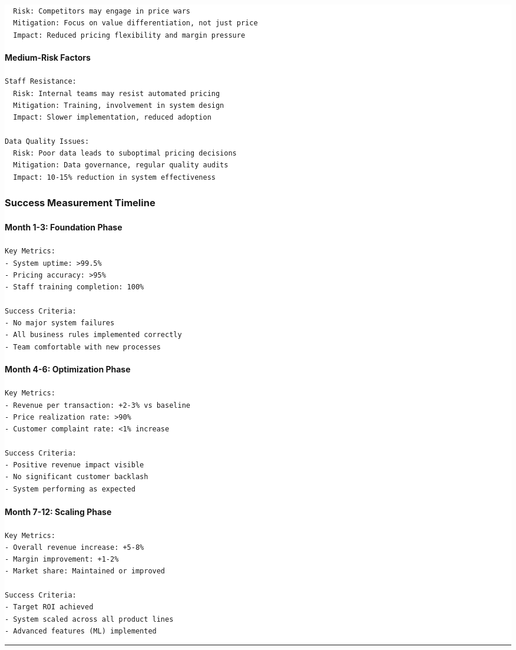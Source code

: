 ```
  Risk: Competitors may engage in price wars
  Mitigation: Focus on value differentiation, not just price
  Impact: Reduced pricing flexibility and margin pressure
```

#### Medium-Risk Factors
```
Staff Resistance:
  Risk: Internal teams may resist automated pricing
  Mitigation: Training, involvement in system design
  Impact: Slower implementation, reduced adoption

Data Quality Issues:
  Risk: Poor data leads to suboptimal pricing decisions
  Mitigation: Data governance, regular quality audits
  Impact: 10-15% reduction in system effectiveness
```

### Success Measurement Timeline

#### Month 1-3: Foundation Phase
```
Key Metrics:
- System uptime: >99.5%
- Pricing accuracy: >95%
- Staff training completion: 100%

Success Criteria:
- No major system failures
- All business rules implemented correctly
- Team comfortable with new processes
```

#### Month 4-6: Optimization Phase
```
Key Metrics:
- Revenue per transaction: +2-3% vs baseline
- Price realization rate: >90%
- Customer complaint rate: <1% increase

Success Criteria:
- Positive revenue impact visible
- No significant customer backlash
- System performing as expected
```

#### Month 7-12: Scaling Phase
```
Key Metrics:
- Overall revenue increase: +5-8%
- Margin improvement: +1-2%
- Market share: Maintained or improved

Success Criteria:
- Target ROI achieved
- System scaled across all product lines
- Advanced features (ML) implemented
```

---